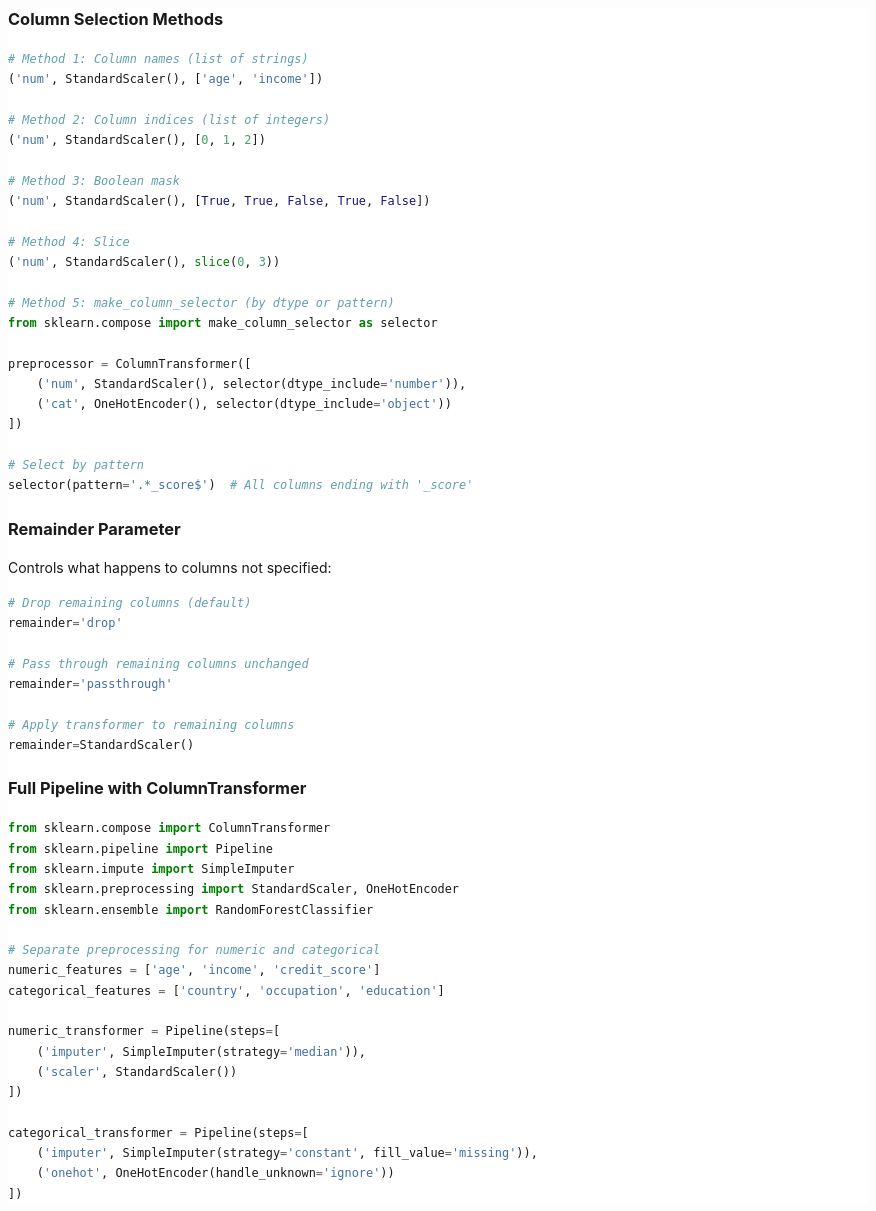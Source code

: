 ### Column Selection Methods

```python
# Method 1: Column names (list of strings)
('num', StandardScaler(), ['age', 'income'])

# Method 2: Column indices (list of integers)
('num', StandardScaler(), [0, 1, 2])

# Method 3: Boolean mask
('num', StandardScaler(), [True, True, False, True, False])

# Method 4: Slice
('num', StandardScaler(), slice(0, 3))

# Method 5: make_column_selector (by dtype or pattern)
from sklearn.compose import make_column_selector as selector

preprocessor = ColumnTransformer([
    ('num', StandardScaler(), selector(dtype_include='number')),
    ('cat', OneHotEncoder(), selector(dtype_include='object'))
])

# Select by pattern
selector(pattern='.*_score$')  # All columns ending with '_score'
```

### Remainder Parameter

Controls what happens to columns not specified:

```python
# Drop remaining columns (default)
remainder='drop'

# Pass through remaining columns unchanged
remainder='passthrough'

# Apply transformer to remaining columns
remainder=StandardScaler()
```

### Full Pipeline with ColumnTransformer

```python
from sklearn.compose import ColumnTransformer
from sklearn.pipeline import Pipeline
from sklearn.impute import SimpleImputer
from sklearn.preprocessing import StandardScaler, OneHotEncoder
from sklearn.ensemble import RandomForestClassifier

# Separate preprocessing for numeric and categorical
numeric_features = ['age', 'income', 'credit_score']
categorical_features = ['country', 'occupation', 'education']

numeric_transformer = Pipeline(steps=[
    ('imputer', SimpleImputer(strategy='median')),
    ('scaler', StandardScaler())
])

categorical_transformer = Pipeline(steps=[
    ('imputer', SimpleImputer(strategy='constant', fill_value='missing')),
    ('onehot', OneHotEncoder(handle_unknown='ignore'))
])

```
